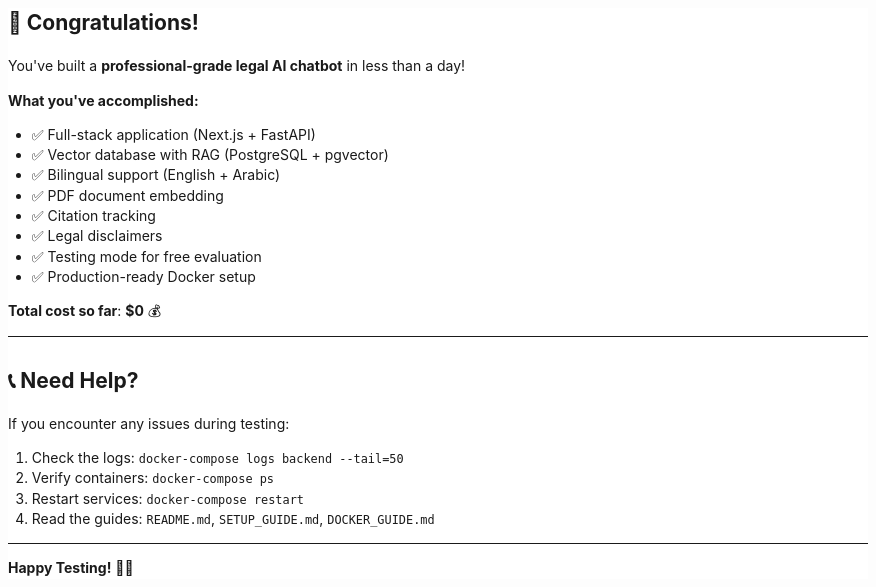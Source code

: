 ## 🎉 **Congratulations!**

You've built a **professional-grade legal AI chatbot** in less than a day! 

**What you've accomplished:**
- ✅ Full-stack application (Next.js + FastAPI)
- ✅ Vector database with RAG (PostgreSQL + pgvector)
- ✅ Bilingual support (English + Arabic)
- ✅ PDF document embedding
- ✅ Citation tracking
- ✅ Legal disclaimers
- ✅ Testing mode for free evaluation
- ✅ Production-ready Docker setup

**Total cost so far**: **$0** 💰

---

## 📞 **Need Help?**

If you encounter any issues during testing:
1. Check the logs: `docker-compose logs backend --tail=50`
2. Verify containers: `docker-compose ps`
3. Restart services: `docker-compose restart`
4. Read the guides: `README.md`, `SETUP_GUIDE.md`, `DOCKER_GUIDE.md`

---

**Happy Testing!** 🚀🎉

